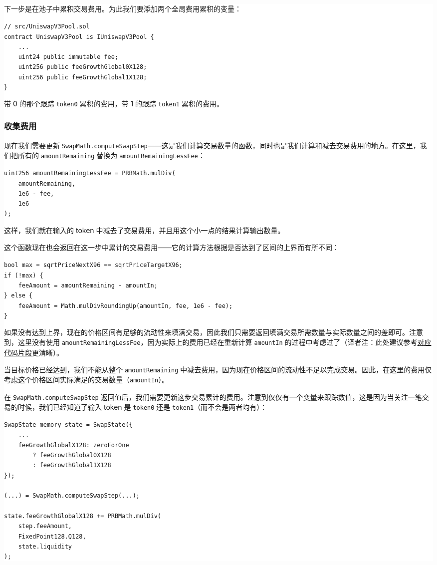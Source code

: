下一步是在池子中累积交易费用。为此我们要添加两个全局费用累积的变量：

```solidity
// src/UniswapV3Pool.sol
contract UniswapV3Pool is IUniswapV3Pool {
    ...
    uint24 public immutable fee;
    uint256 public feeGrowthGlobal0X128;
    uint256 public feeGrowthGlobal1X128;
}
```

带 0 的那个跟踪 `token0` 累积的费用，带 1 的跟踪 `token1` 累积的费用。

### 收集费用

现在我们需要更新 `SwapMath.computeSwapStep`——这是我们计算交易数量的函数，同时也是我们计算和减去交易费用的地方。在这里，我们把所有的 `amountRemaining` 替换为 `amountRemainingLessFee`：

```solidity
uint256 amountRemainingLessFee = PRBMath.mulDiv(
    amountRemaining,
    1e6 - fee,
    1e6
);
```

这样，我们就在输入的 token 中减去了交易费用，并且用这个小一点的结果计算输出数量。

这个函数现在也会返回在这一步中累计的交易费用——它的计算方法根据是否达到了区间的上界而有所不同：

```solidity
bool max = sqrtPriceNextX96 == sqrtPriceTargetX96;
if (!max) {
    feeAmount = amountRemaining - amountIn;
} else {
    feeAmount = Math.mulDivRoundingUp(amountIn, fee, 1e6 - fee);
}
```

如果没有达到上界，现在的价格区间有足够的流动性来填满交易，因此我们只需要返回填满交易所需数量与实际数量之间的差即可。注意到，这里没有使用 `amountRemainingLessFee`，因为实际上的费用已经在重新计算 `amountIn` 的过程中考虑过了（译者注：此处建议参考[对应代码片段](https://github.com/Jeiwan/uniswapv3-code/compare/milestone_4...milestone_5)更清晰）。

当目标价格已经达到，我们不能从整个 `amountRemaining` 中减去费用，因为现在价格区间的流动性不足以完成交易。因此，在这里的费用仅考虑这个价格区间实际满足的交易数量（`amountIn`）。

在 `SwapMath.computeSwapStep` 返回值后，我们需要更新这步交易累计的费用。注意到仅仅有一个变量来跟踪数值，这是因为当关注一笔交易的时候，我们已经知道了输入 token 是 `token0` 还是 `token1`（而不会是两者均有）：

```solidity
SwapState memory state = SwapState({
    ...
    feeGrowthGlobalX128: zeroForOne
        ? feeGrowthGlobal0X128
        : feeGrowthGlobal1X128
});

(...) = SwapMath.computeSwapStep(...);

state.feeGrowthGlobalX128 += PRBMath.mulDiv(
    step.feeAmount,
    FixedPoint128.Q128,
    state.liquidity
);
```
